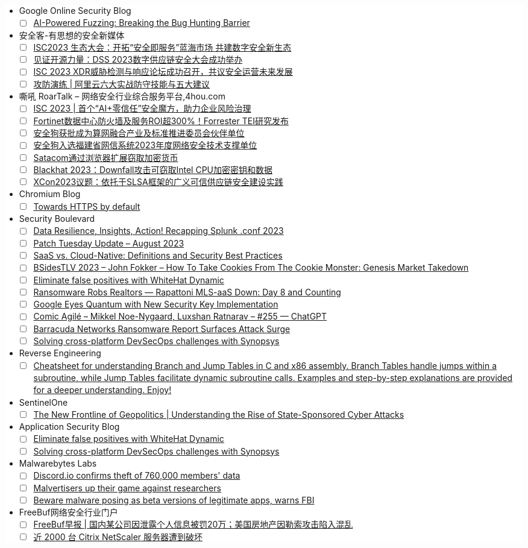 - Google Online Security Blog
  - [ ] [AI-Powered Fuzzing: Breaking the Bug Hunting Barrier](http://security.googleblog.com/2023/08/ai-powered-fuzzing-breaking-bug-hunting.html)
- 安全客-有思想的安全新媒体
  - [ ] [ISC2023 生态大会：开拓“安全即服务”蓝海市场 共建数字安全新生态](https://www.anquanke.com/post/id/290454)
  - [ ] [见证开源力量：DSS 2023数字供应链安全大会成功举办](https://www.anquanke.com/post/id/290425)
  - [ ] [ISC 2023 XDR威胁检测与响应论坛成功召开，共议安全运营未来发展](https://www.anquanke.com/post/id/290407)
  - [ ] [攻防演练 | 阿里云六大实战防守技能与五大建议](https://www.anquanke.com/post/id/290406)
- 嘶吼 RoarTalk – 网络安全行业综合服务平台,4hou.com
  - [ ] [ISC 2023 | 首个“AI+零信任”安全魔方，助力企业风险治理](https://www.4hou.com/posts/1pqV)
  - [ ] [Fortinet数据中心防火墙及服务ROI超300%！Forrester TEI研究发布](https://www.4hou.com/posts/ZGyw)
  - [ ] [安全狗获批成为算网融合产业及标准推进委员会伙伴单位](https://www.4hou.com/posts/YYxM)
  - [ ] [安全狗入选福建省网信系统2023年度网络安全技术支撑单位](https://www.4hou.com/posts/jggv)
  - [ ] [Satacom通过浏览器扩展窃取加密货币](https://www.4hou.com/posts/z4AZ)
  - [ ] [Blackhat 2023：Downfall攻击可窃取Intel CPU加密密钥和数据](https://www.4hou.com/posts/GXXL)
  - [ ] [XCon2023议题：依托于SLSA框架的广义可信供应链安全建设实践](https://www.4hou.com/posts/WKvQ)
- Chromium Blog
  - [ ] [Towards HTTPS by default](http://blog.chromium.org/2023/08/towards-https-by-default.html)
- Security Boulevard
  - [ ] [Data Resilience, Insights, Action! Recapping Splunk .conf 2023](https://securityboulevard.com/2023/08/data-resilience-insights-action-recapping-splunk-conf-2023/)
  - [ ] [Patch Tuesday Update – August 2023](https://securityboulevard.com/2023/08/patch-tuesday-update-august-2023-2/)
  - [ ] [SaaS vs. Cloud-Native: Definitions and Security Best Practices](https://securityboulevard.com/2023/08/saas-vs-cloud-native-definitions-and-security-best-practices/)
  - [ ] [BSidesTLV 2023 – John Fokker – How To Take Cookies From The Cookie Monster: Genesis Market Takedown](https://securityboulevard.com/2023/08/bsidestlv-2023-john-fokker-how-to-take-cookies-from-the-cookie-monster-genesis-market-takedown/)
  - [ ] [Eliminate false positives with WhiteHat Dynamic](https://securityboulevard.com/2023/08/eliminate-false-positives-with-whitehat-dynamic/)
  - [ ] [Ransomware Robs Realtors — Rapattoni MLS-aaS Down: Day 8 and Counting](https://securityboulevard.com/2023/08/rapattoni-mls-ransomware-richixbw/)
  - [ ] [Google Eyes Quantum with New Security Key Implementation](https://securityboulevard.com/2023/08/google-eyes-quantum-with-new-security-key-implementation/)
  - [ ] [Comic Agilé – Mikkel Noe-Nygaard, Luxshan Ratnarav – #255 — ChatGPT](https://securityboulevard.com/2023/08/comic-agile-mikkel-noe-nygaard-luxshan-ratnarav-255-chatgpt/)
  - [ ] [Barracuda Networks Ransomware Report Surfaces Attack Surge](https://securityboulevard.com/2023/08/barracuda-networks-ransomware-report-surfaces-attack-surge/)
  - [ ] [Solving cross-platform DevSecOps challenges with Synopsys](https://securityboulevard.com/2023/08/solving-cross-platform-devsecops-challenges-with-synopsys/)
- Reverse Engineering
  - [ ] [Cheatsheet for understanding Branch and Jump Tables in C and x86 assembly. Branch Tables handle jumps within a subroutine, while Jump Tables facilitate dynamic subroutine calls. Examples and step-by-step explanations are provided for a deeper understanding. Enjoy!](https://www.reddit.com/r/ReverseEngineering/comments/15sup7z/cheatsheet_for_understanding_branch_and_jump/)
- SentinelOne
  - [ ] [The New Frontline of Geopolitics | Understanding the Rise of State-Sponsored Cyber Attacks](https://www.sentinelone.com/blog/the-new-frontline-of-geopolitics-understanding-the-rise-of-state-sponsored-cyber-attacks/)
- Application Security Blog
  - [ ] [Eliminate false positives with WhiteHat Dynamic](https://www.synopsys.com/blogs/software-security/eliminate-false-positives-with-whitehat-dynamic/)
  - [ ] [Solving cross-platform DevSecOps challenges with Synopsys](https://www.synopsys.com/blogs/software-security/cross-platform-devsecops/)
- Malwarebytes Labs
  - [ ] [Discord.io confirms theft of 760,000 members' data](https://www.malwarebytes.com/blog/news/2023/08/discord-io-breach-leaking-information-of-760000-members-confirmed)
  - [ ] [Malvertisers up their game against researchers](https://www.malwarebytes.com/blog/threat-intelligence/2023/08/malvertisers-up-the-game-against-researchers)
  - [ ] [Beware malware posing as beta versions of legitimate apps, warns FBI](https://www.malwarebytes.com/blog/news/2023/08/beta-testing-apps-can-turn-out-to-be-costly-warns-fbi)
- FreeBuf网络安全行业门户
  - [ ] [FreeBuf早报 | 国内某公司因泄露个人信息被罚20万；美国房地产因勒索攻击陷入混乱](https://www.freebuf.com/news/375138.html)
  - [ ] [近 2000 台 Citrix NetScaler 服务器遭到破坏](https://www.freebuf.com/news/375132.html)